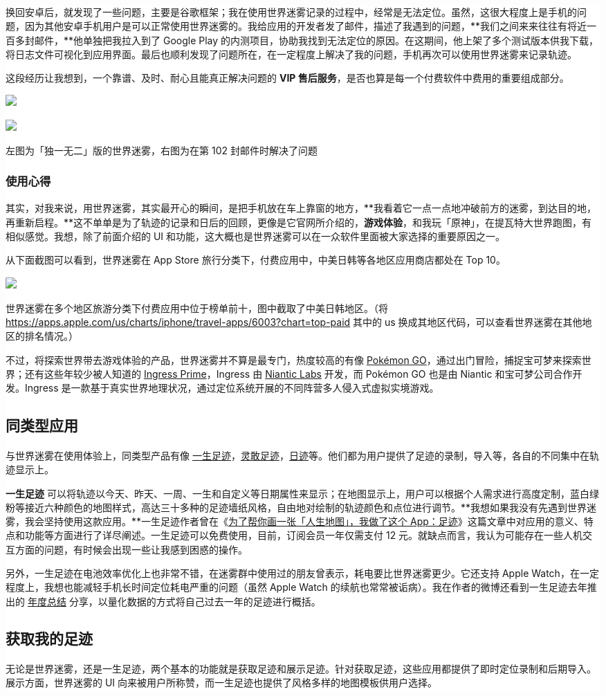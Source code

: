 换回安卓后，就发现了一些问题，主要是谷歌框架；我在使用世界迷雾记录的过程中，经常是无法定位。虽然，这很大程度上是手机的问题，因为其他安卓手机用户是可以正常使用世界迷雾的。我给应用的开发者发了邮件，描述了我遇到的问题，**我们之间来来往往有将近一百多封邮件，**他单独把我拉入到了 Google Play 的内测项目，协助我找到无法定位的原因。在这期间，他上架了多个测试版本供我下载，将日志文件可视化到应用界面。最后也顺利发现了问题所在，在一定程度上解决了我的问题，手机再次可以使用世界迷雾来记录轨迹。

这段经历让我想到，一个靠谱、及时、耐心且能真正解决问题的 **VIP 售后服务**，是否也算是每一个付费软件中费用的重要组成部分。

![](https://proxy-prod.omnivore-image-cache.app/0x0,sWJVhvdKk-gaCJFIBpbTokZX5sieWUmsyvOs6kfENohw/https://cdn.sspai.com/2024/01/03/e391115dd9b7107b3934a569ae7ff979.png) 

![](https://proxy-prod.omnivore-image-cache.app/0x0,skOvZQWd9M760n1MVNOHESy4oJYdMU1PgoPu6qt2D66Y/https://cdn.sspai.com/2024/01/03/3f6999a342f390afc374be57a7ea6ef9.png) 

左图为「独一无二」版的世界迷雾，右图为在第 102 封邮件时解决了问题

### 使用心得

其实，对我来说，用世界迷雾，其实最开心的瞬间，是把手机放在车上靠窗的地方，**我看着它一点一点地冲破前方的迷雾，到达目的地，再重新启程。**这不单单是为了轨迹的记录和日后的回顾，更像是它官网所介绍的，**游戏体验**，和我玩「原神」，在提瓦特大世界跑图，有相似感觉。我想，除了前面介绍的 UI 和功能，这大概也是世界迷雾可以在一众软件里面被大家选择的重要原因之一。

从下面截图可以看到，世界迷雾在 App Store 旅行分类下，付费应用中，中美日韩等各地区应用商店都处在 Top 10。

![](https://proxy-prod.omnivore-image-cache.app/0x0,s9Q_v5LkS5hiaMLj--IFIuafVfvp-UxpKJZ_TyHak6Hs/https://cdn.sspai.com/2024/01/02/9a9a3ec9e5fcc074a5a9380e6232207f.png)

世界迷雾在多个地区旅游分类下付费应用中位于榜单前十，图中截取了中美日韩地区。（将 https://apps.apple.com/us/charts/iphone/travel-apps/6003?chart=top-paid 其中的 us 换成其地区代码，可以查看世界迷雾在其他地区的排名情况。）

不过，将探索世界带去游戏体验的产品，世界迷雾并不算是最专门，热度较高的有像 [Pokémon GO](https://sspai.com/link?target=https%3A%2F%2Fpokemongolive.com%2F%3Fhl%3Den)，通过出门冒险，捕捉宝可梦来探索世界；还有这些年较少被人知道的 [Ingress Prime](https://sspai.com/link?target=https%3A%2F%2Fwww.ingress.com%2F)，Ingress 由 [Niantic Labs](https://sspai.com/link?target=https%3A%2F%2Fnianticlabs.com%2F) 开发，而 Pokémon GO 也是由 Niantic 和宝可梦公司合作开发。Ingress 是一款基于真实世界地理状况，通过定位系统开展的不同阵营多人侵入式虚拟实境游戏。

## 同类型应用

与世界迷雾在使用体验上，同类型产品有像 [一生足迹](https://apps.apple.com/cn/app/%E4%B8%80%E7%94%9F%E8%B6%B3%E8%BF%B9-%E8%AE%B0%E5%BD%95%E4%B8%80%E7%94%9F%E8%BD%A8%E8%BF%B9-%E6%97%85%E8%A1%8C%E8%BF%90%E5%8A%A8%E6%89%93%E5%8D%A1%E5%9C%B0%E5%9B%BE/id1225520399)，[灵敢足迹](https://apps.apple.com/ar/app/%E7%81%B5%E6%95%A2%E8%B6%B3%E8%BF%B9-%E8%AE%B0%E5%BD%95%E5%87%BA%E8%A1%8C%E8%BD%A8%E8%BF%B9-%E7%82%B9%E4%BA%AE%E5%9F%8E%E5%B8%82%E6%97%85%E8%A1%8C%E5%9C%B0%E5%9B%BE/id1539411511)，[日迹](https://apps.apple.com/id/app/%E6%97%A5%E8%BF%B9-%E8%AE%B0%E5%BD%95%E6%AF%8F%E6%97%A5%E8%A1%8C%E5%8A%A8%E8%BD%A8%E8%BF%B9%E5%92%8C%E8%BF%90%E5%8A%A8%E6%95%B0%E6%8D%AE/id1579701755)等。他们都为用户提供了足迹的录制，导入等，各自的不同集中在轨迹显示上。

**一生足迹** 可以将轨迹以今天、昨天、一周、一生和自定义等日期属性来显示；在地图显示上，用户可以根据个人需求进行高度定制，蓝白绿粉等接近六种颜色的地图样式，高达三十多种的足迹墙纸风格，自由地对绘制的轨迹颜色和点位进行调节。**我想如果我没有先遇到世界迷雾，我会坚持使用这款应用。**一生足迹作者曾在《[为了帮你画一张「人生地图」，我做了这个 App：足迹](https://sspai.com/post/63054)》这篇文章中对应用的意义、特点和功能等方面进行了详尽阐述。一生足迹可以免费使用，目前，订阅会员一年仅需支付 12 元。就缺点而言，我认为可能存在一些人机交互方面的问题，有时候会出现一些让我感到困惑的操作。

另外，一生足迹在电池效率优化上也非常不错，在迷雾群中使用过的朋友曾表示，耗电要比世界迷雾更少。它还支持 Apple Watch，在一定程度上，我想也能减轻手机长时间定位耗电严重的问题（虽然 Apple Watch 的续航也常常被诟病）。我在作者的微博还看到一生足迹去年推出的 [年度总结](https://weibo.com/2009667563/Mp33IBdXv) 分享，以量化数据的方式将自己过去一年的足迹进行概括。

## 获取我的足迹

无论是世界迷雾，还是一生足迹，两个基本的功能就是获取足迹和展示足迹。针对获取足迹，这些应用都提供了即时定位录制和后期导入。展示方面，世界迷雾的 UI 向来被用户所称赞，而一生足迹也提供了风格多样的地图模板供用户选择。
